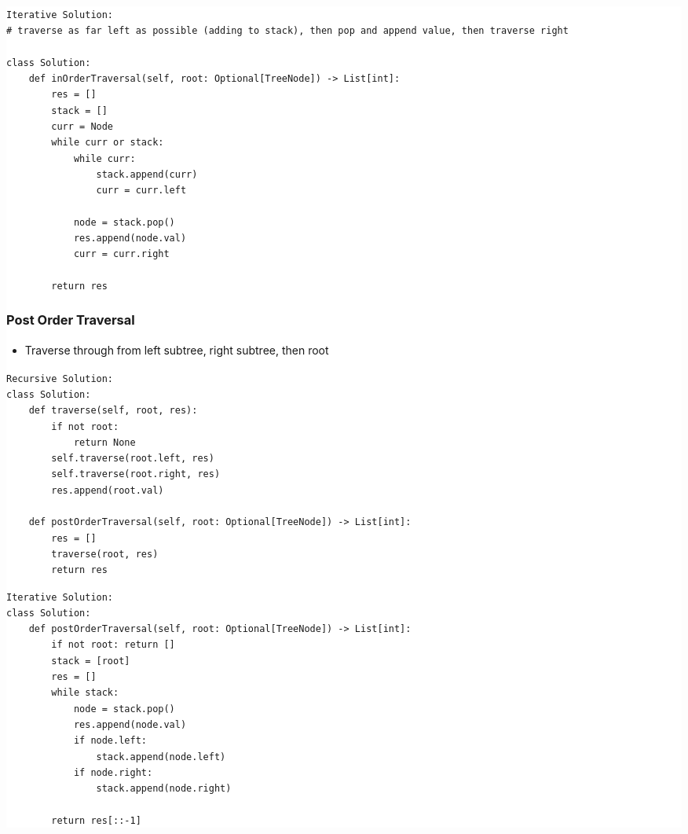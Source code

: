 ```
Iterative Solution:
# traverse as far left as possible (adding to stack), then pop and append value, then traverse right

class Solution:
    def inOrderTraversal(self, root: Optional[TreeNode]) -> List[int]:
        res = []
        stack = []
        curr = Node
        while curr or stack:
            while curr:
                stack.append(curr)
                curr = curr.left
            
            node = stack.pop()
            res.append(node.val)
            curr = curr.right

        return res
```


### Post Order Traversal
- Traverse through from left subtree, right subtree, then root
```
Recursive Solution:
class Solution:
    def traverse(self, root, res):
        if not root:
            return None
        self.traverse(root.left, res)
        self.traverse(root.right, res)
        res.append(root.val)

    def postOrderTraversal(self, root: Optional[TreeNode]) -> List[int]:
        res = []
        traverse(root, res)
        return res
```

```
Iterative Solution:
class Solution:
    def postOrderTraversal(self, root: Optional[TreeNode]) -> List[int]:
        if not root: return []
        stack = [root]
        res = []
        while stack:
            node = stack.pop()
            res.append(node.val)
            if node.left:
                stack.append(node.left)
            if node.right:
                stack.append(node.right)
        
        return res[::-1]
```
